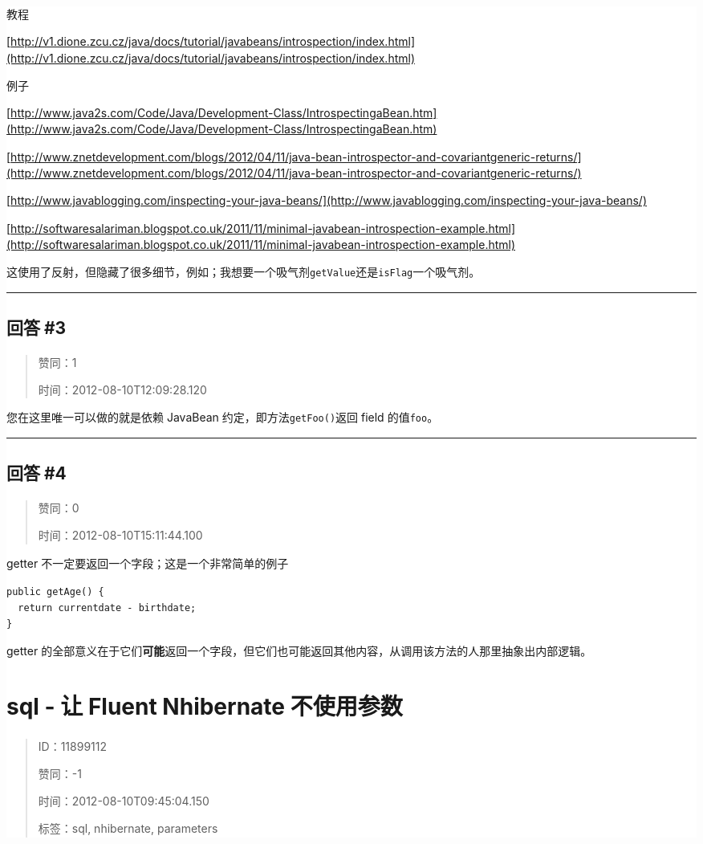 教程

[http://v1.dione.zcu.cz/java/docs/tutorial/javabeans/introspection/index.html](http://v1.dione.zcu.cz/java/docs/tutorial/javabeans/introspection/index.html)

例子

[http://www.java2s.com/Code/Java/Development-Class/IntrospectingaBean.htm](http://www.java2s.com/Code/Java/Development-Class/IntrospectingaBean.htm)

[http://www.znetdevelopment.com/blogs/2012/04/11/java-bean-introspector-and-covariantgeneric-returns/](http://www.znetdevelopment.com/blogs/2012/04/11/java-bean-introspector-and-covariantgeneric-returns/)

[http://www.javablogging.com/inspecting-your-java-beans/](http://www.javablogging.com/inspecting-your-java-beans/)

[http://softwaresalariman.blogspot.co.uk/2011/11/minimal-javabean-introspection-example.html](http://softwaresalariman.blogspot.co.uk/2011/11/minimal-javabean-introspection-example.html)

这使用了反射，但隐藏了很多细节，例如；我想要一个吸气剂`getValue`还是`isFlag`一个吸气剂。

* * *

## 回答 #3

> 赞同：1
> 
> 时间：2012-08-10T12:09:28.120

您在这里唯一可以做的就是依赖 JavaBean 约定，即方法`getFoo()`返回 field 的值`foo`。

* * *

## 回答 #4

> 赞同：0
> 
> 时间：2012-08-10T15:11:44.100

getter 不一定要返回一个字段；这是一个非常简单的例子

```
public getAge() {
  return currentdate - birthdate;
} 
```

getter 的全部意义在于它们**可能**返回一个字段，但它们也可能返回其他内容，从调用该方法的人那里抽象出内部逻辑。

# sql - 让 Fluent Nhibernate 不使用参数

> ID：11899112
> 
> 赞同：-1
> 
> 时间：2012-08-10T09:45:04.150
> 
> 标签：sql, nhibernate, parameters
